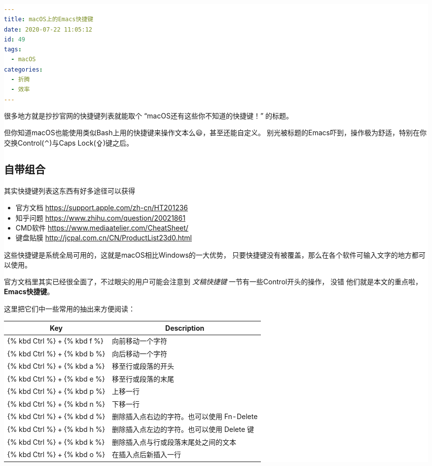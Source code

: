 ```yaml
---
title: macOS上的Emacs快捷键
date: 2020-07-22 11:05:12
id: 49
tags:
  - macOS
categories:
  - 折腾
  - 效率
---
```


很多地方就是抄抄官网的快捷键列表就能取个 “macOS还有这些你不知道的快捷键！” 的标题。

但你知道macOS也能使用类似Bash上用的快捷键来操作文本么😃，甚至还能自定义。
别光被标题的Emacs吓到，操作极为舒适，特别在你交换Control(⌃)与Caps Lock(⇪)键之后。



## 自带组合

其实快捷键列表这东西有好多途径可以获得

- 官方文档 https://support.apple.com/zh-cn/HT201236
- 知乎问题 https://www.zhihu.com/question/20021861
- CMD软件 https://www.mediaatelier.com/CheatSheet/
- 键盘贴膜 http://jcpal.com.cn/CN/ProductList23d0.html

这些快捷键是系统全局可用的，这就是macOS相比Windows的一大优势，
只要快捷键没有被覆盖，那么在各个软件可输入文字的地方都可以使用。

官方文档里其实已经很全面了，不过眼尖的用户可能会注意到 *文稿快捷键* 一节有一些Control开头的操作，
没错 他们就是本文的重点啦，**Emacs快捷键**。

这里把它们中一些常用的抽出来方便阅读：

| Key                          | Description                |
|------------------------------|----------------------------|
| {% kbd Ctrl %} + {% kbd f %} | 向前移动一个字符                   |
| {% kbd Ctrl %} + {% kbd b %} | 向后移动一个字符                   |
| {% kbd Ctrl %} + {% kbd a %} | 移至行或段落的开头                  |
| {% kbd Ctrl %} + {% kbd e %} | 移至行或段落的末尾                  |
| {% kbd Ctrl %} + {% kbd p %} | 上移一行                       |
| {% kbd Ctrl %} + {% kbd n %} | 下移一行                       |
| {% kbd Ctrl %} + {% kbd d %} | 删除插入点右边的字符。也可以使用 Fn-Delete |
| {% kbd Ctrl %} + {% kbd h %} | 删除插入点左边的字符。也可以使用 Delete 键  |
| {% kbd Ctrl %} + {% kbd k %} | 删除插入点与行或段落末尾处之间的文本         |
| {% kbd Ctrl %} + {% kbd o %} | 在插入点后新插入一行                 |
